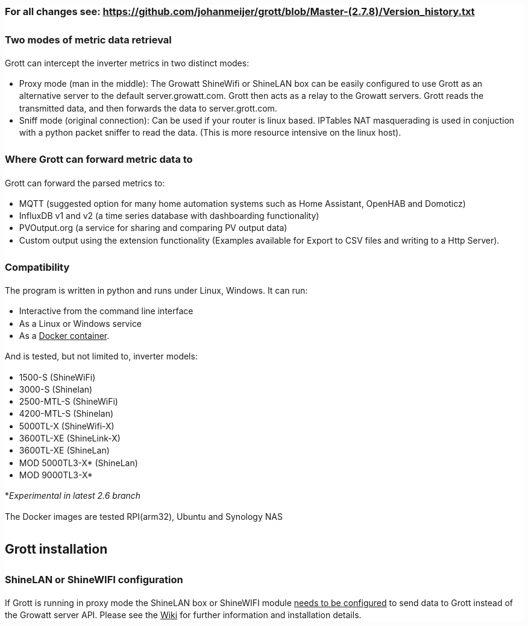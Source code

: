 ### For all changes see: https://github.com/johanmeijer/grott/blob/Master-(2.7.8)/Version_history.txt

### Two modes of metric data retrieval
Grott can intercept the inverter metrics in two distinct modes:
* Proxy mode (man in the middle): The Growatt ShineWifi or ShineLAN box can be easily configured to use Grott as an alternative server to the default server.growatt.com. Grott then acts as a relay to the Growatt servers. Grott reads the transmitted data, and then forwards the data to server.grott.com.
* Sniff mode (original connection): Can be used if your router is linux based. IPTables NAT masquerading is used in conjuction with a python packet sniffer to read the data. (This is more resource intensive on the linux host).


### Where Grott can forward metric data to
Grott can forward the parsed metrics to: 
* MQTT (suggested option for many home automation systems such as Home Assistant, OpenHAB and Domoticz)
* InfluxDB v1 and v2 (a time series database with dashboarding functionality) 
* PVOutput.org (a service for sharing and comparing PV output data)
* Custom output using the extension functionality (Examples available for Export to CSV files and writing to a Http Server).


### Compatibility
The program is written in python and runs under Linux, Windows.
It can run:
* Interactive from the command line interface
* As a Linux or Windows service
* As a [Docker container](https://github.com/johanmeijer/grott/wiki/Docker-support).  

And is tested, but not limited to, inverter models:
+ 1500-S (ShineWiFi)
+ 3000-S  (Shinelan)
+ 2500-MTL-S (ShineWiFi)
+ 4200-MTL-S (Shinelan)
+ 5000TL-X   (ShineWifi-X)
+ 3600TL-XE (ShineLink-X)
+ 3600TL-XE (ShineLan)
+ MOD 5000TL3-X* (ShineLan)
+ MOD 9000TL3-X*

**Experimental in latest 2.6 branch*

The Docker images are tested RPI(arm32), Ubuntu and Synology NAS

## Grott installation

### ShineLAN or ShineWIFI configuration
If Grott is running in proxy mode the ShineLAN box or ShineWIFI module [needs to be configured](https://github.com/johanmeijer/grott/wiki/Rerouting-Growatt-Wifi-TCPIP-data-via-your-Grott-Server) to send data to Grott instead of the Growatt server API.
Please see the [Wiki](https://github.com/johanmeijer/grott/wiki) for further information and installation details. 
